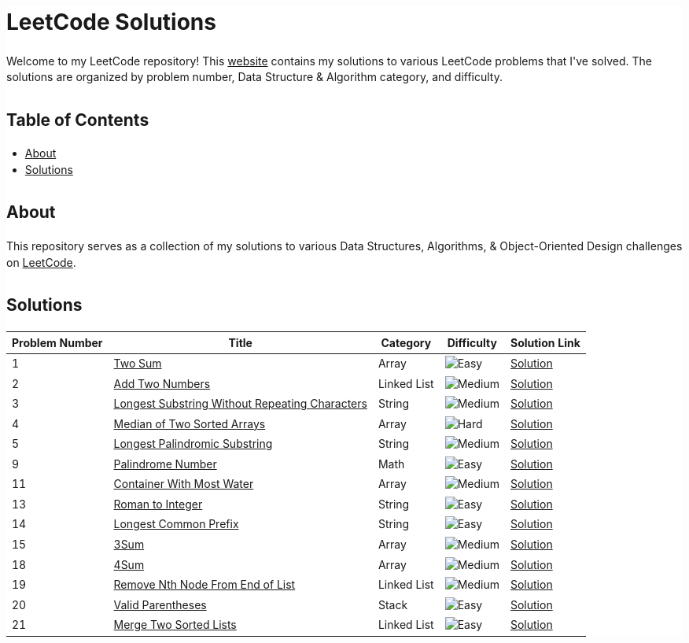 
# LeetCode Solutions

Welcome to my LeetCode repository! This [website](https://leetcode.eduardonunez.dev) contains my solutions to various LeetCode problems that I've solved. The solutions are organized by problem number, Data Structure & Algorithm category, and difficulty.

## Table of Contents

- [About](#about)
- [Solutions](#solutions)

## About

This repository serves as a collection of my solutions to various Data Structures, Algorithms, & Object-Oriented Design challenges on [LeetCode](https://leetcode.com/).

## Solutions

|   Problem Number | Title                                                                                                                                             | Category            | Difficulty                                              | Solution Link                                                               |
|------------------|---------------------------------------------------------------------------------------------------------------------------------------------------|---------------------|---------------------------------------------------------|-----------------------------------------------------------------------------|
|                1 | [Two Sum](https://leetcode.com/problems/two-sum/)                                                                                                 | Array               | ![Easy](https://img.shields.io/badge/-Easy-brightgreen) | [Solution](https://github.com/eddayyy/Leetcode/blob/main/solutions/1.py)    |
|                2 | [Add Two Numbers](https://leetcode.com/problems/add-two-numbers/)                                                                                 | Linked List         | ![Medium](https://img.shields.io/badge/-Medium-yellow)  | [Solution](https://github.com/eddayyy/Leetcode/blob/main/solutions/2.py)    |
|                3 | [Longest Substring Without Repeating Characters](https://leetcode.com/problems/longest-substring-without-repeating-characters/)                   | String              | ![Medium](https://img.shields.io/badge/-Medium-yellow)  | [Solution](https://github.com/eddayyy/Leetcode/blob/main/solutions/3.cpp)   |
|                4 | [Median of Two Sorted Arrays](https://leetcode.com/problems/median-of-two-sorted-arrays/)                                                         | Array               | ![Hard](https://img.shields.io/badge/-Hard-red)         | [Solution](https://github.com/eddayyy/Leetcode/blob/main/solutions/4.py)    |
|                5 | [Longest Palindromic Substring](https://leetcode.com/problems/longest-palindromic-substring/)                                                     | String              | ![Medium](https://img.shields.io/badge/-Medium-yellow)  | [Solution](https://github.com/eddayyy/Leetcode/blob/main/solutions/5.py)    |
|                9 | [Palindrome Number](https://leetcode.com/problems/palindrome-number/)                                                                             | Math                | ![Easy](https://img.shields.io/badge/-Easy-brightgreen) | [Solution](https://github.com/eddayyy/Leetcode/blob/main/solutions/9.py)    |
|               11 | [Container With Most Water](https://leetcode.com/problems/container-with-most-water/)                                                             | Array               | ![Medium](https://img.shields.io/badge/-Medium-yellow)  | [Solution](https://github.com/eddayyy/Leetcode/blob/main/solutions/11.cpp)  |
|               13 | [Roman to Integer](https://leetcode.com/problems/roman-to-integer/)                                                                               | String              | ![Easy](https://img.shields.io/badge/-Easy-brightgreen) | [Solution](https://github.com/eddayyy/Leetcode/blob/main/solutions/13.py)   |
|               14 | [Longest Common Prefix](https://leetcode.com/problems/longest-common-prefix/)                                                                     | String              | ![Easy](https://img.shields.io/badge/-Easy-brightgreen) | [Solution](https://github.com/eddayyy/Leetcode/blob/main/solutions/14.py)   |
|               15 | [3Sum](https://leetcode.com/problems/3sum/)                                                                                                       | Array               | ![Medium](https://img.shields.io/badge/-Medium-yellow)  | [Solution](https://github.com/eddayyy/Leetcode/blob/main/solutions/15.cpp)  |
|               18 | [4Sum](https://leetcode.com/problems/4sum/)                                                                                                       | Array               | ![Medium](https://img.shields.io/badge/-Medium-yellow)  | [Solution](https://github.com/eddayyy/Leetcode/blob/main/solutions/18.py)   |
|               19 | [Remove Nth Node From End of List](https://leetcode.com/problems/remove-nth-node-from-end-of-list/)                                               | Linked List         | ![Medium](https://img.shields.io/badge/-Medium-yellow)  | [Solution](https://github.com/eddayyy/Leetcode/blob/main/solutions/19.py)   |
|               20 | [Valid Parentheses](https://leetcode.com/problems/valid-parentheses/)                                                                             | Stack               | ![Easy](https://img.shields.io/badge/-Easy-brightgreen) | [Solution](https://github.com/eddayyy/Leetcode/blob/main/solutions/20.py)   |
|               21 | [Merge Two Sorted Lists](https://leetcode.com/problems/merge-two-sorted-lists/)                                                                   | Linked List         | ![Easy](https://img.shields.io/badge/-Easy-brightgreen) | [Solution](https://github.com/eddayyy/Leetcode/blob/main/solutions/21.py)   |